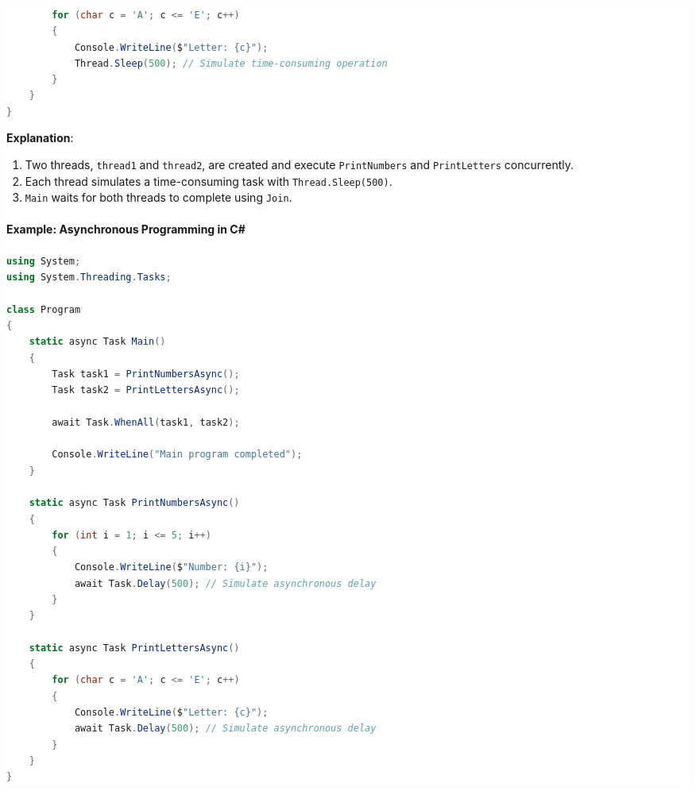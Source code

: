```csharp
        for (char c = 'A'; c <= 'E'; c++)
        {
            Console.WriteLine($"Letter: {c}");
            Thread.Sleep(500); // Simulate time-consuming operation
        }
    }
}
```

**Explanation**:
1. Two threads, `thread1` and `thread2`, are created and execute `PrintNumbers` and `PrintLetters` concurrently.
2. Each thread simulates a time-consuming task with `Thread.Sleep(500)`.
3. `Main` waits for both threads to complete using `Join`.

#### Example: Asynchronous Programming in C#
```csharp
using System;
using System.Threading.Tasks;

class Program
{
    static async Task Main()
    {
        Task task1 = PrintNumbersAsync();
        Task task2 = PrintLettersAsync();

        await Task.WhenAll(task1, task2);

        Console.WriteLine("Main program completed");
    }

    static async Task PrintNumbersAsync()
    {
        for (int i = 1; i <= 5; i++)
        {
            Console.WriteLine($"Number: {i}");
            await Task.Delay(500); // Simulate asynchronous delay
        }
    }

    static async Task PrintLettersAsync()
    {
        for (char c = 'A'; c <= 'E'; c++)
        {
            Console.WriteLine($"Letter: {c}");
            await Task.Delay(500); // Simulate asynchronous delay
        }
    }
}
```
